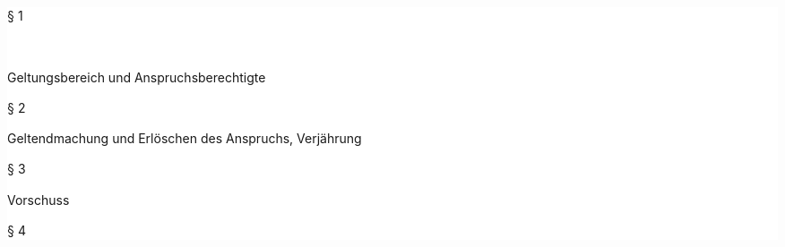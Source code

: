 </tr>

<tr>

<td style align="left" valign="top" charoff="50">

§ 1

</td>

<td style align="left" valign="top" charoff="50">

 

</td>

<td style align="left" valign="top" charoff="50">

Geltungsbereich und Anspruchsberechtigte

</td>

</tr>

<tr>

<td style colspan="2" align="left" valign="top" charoff="50">

§ 2

</td>

<td style align="left" valign="top" charoff="50">

Geltendmachung und Erlöschen des Anspruchs, Verjährung

</td>

</tr>

<tr>

<td style colspan="2" align="left" valign="top" charoff="50">

§ 3

</td>

<td style align="left" valign="top" charoff="50">

Vorschuss

</td>

</tr>

<tr>

<td style colspan="2" align="left" valign="top" charoff="50">

§ 4

</td>

<td style align="left" valign="top" charoff="50">
